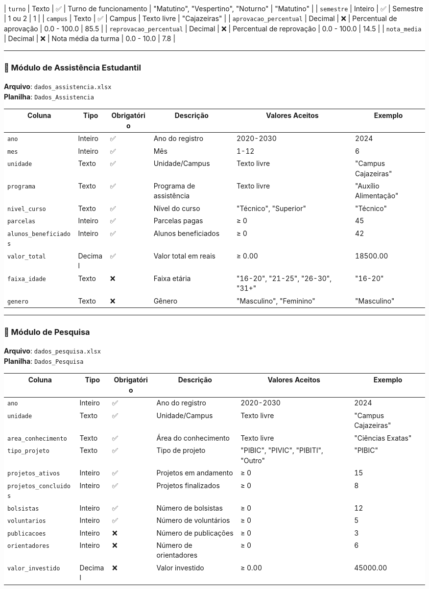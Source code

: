 | `turno` | Texto | ✅ | Turno de funcionamento | "Matutino", "Vespertino", "Noturno" | "Matutino" |
| `semestre` | Inteiro | ✅ | Semestre | 1 ou 2 | 1 |
| `campus` | Texto | ✅ | Campus | Texto livre | "Cajazeiras" |
| `aprovacao_percentual` | Decimal | ❌ | Percentual de aprovação | 0.0 - 100.0 | 85.5 |
| `reprovacao_percentual` | Decimal | ❌ | Percentual de reprovação | 0.0 - 100.0 | 14.5 |
| `nota_media` | Decimal | ❌ | Nota média da turma | 0.0 - 10.0 | 7.8 |

---

### 🤝 Módulo de Assistência Estudantil

**Arquivo**: `dados_assistencia.xlsx`  
**Planilha**: `Dados_Assistencia`

| Coluna | Tipo | Obrigatório | Descrição | Valores Aceitos | Exemplo |
|--------|------|-------------|-----------|-----------------|---------|
| `ano` | Inteiro | ✅ | Ano do registro | 2020-2030 | 2024 |
| `mes` | Inteiro | ✅ | Mês | 1-12 | 6 |
| `unidade` | Texto | ✅ | Unidade/Campus | Texto livre | "Campus Cajazeiras" |
| `programa` | Texto | ✅ | Programa de assistência | Texto livre | "Auxílio Alimentação" |
| `nivel_curso` | Texto | ✅ | Nível do curso | "Técnico", "Superior" | "Técnico" |
| `parcelas` | Inteiro | ✅ | Parcelas pagas | ≥ 0 | 45 |
| `alunos_beneficiados` | Inteiro | ✅ | Alunos beneficiados | ≥ 0 | 42 |
| `valor_total` | Decimal | ✅ | Valor total em reais | ≥ 0.00 | 18500.00 |
| `faixa_idade` | Texto | ❌ | Faixa etária | "16-20", "21-25", "26-30", "31+" | "16-20" |
| `genero` | Texto | ❌ | Gênero | "Masculino", "Feminino" | "Masculino" |

---

### 🔬 Módulo de Pesquisa

**Arquivo**: `dados_pesquisa.xlsx`  
**Planilha**: `Dados_Pesquisa`

| Coluna | Tipo | Obrigatório | Descrição | Valores Aceitos | Exemplo |
|--------|------|-------------|-----------|-----------------|---------|
| `ano` | Inteiro | ✅ | Ano do registro | 2020-2030 | 2024 |
| `unidade` | Texto | ✅ | Unidade/Campus | Texto livre | "Campus Cajazeiras" |
| `area_conhecimento` | Texto | ✅ | Área do conhecimento | Texto livre | "Ciências Exatas" |
| `tipo_projeto` | Texto | ✅ | Tipo de projeto | "PIBIC", "PIVIC", "PIBITI", "Outro" | "PIBIC" |
| `projetos_ativos` | Inteiro | ✅ | Projetos em andamento | ≥ 0 | 15 |
| `projetos_concluidos` | Inteiro | ✅ | Projetos finalizados | ≥ 0 | 8 |
| `bolsistas` | Inteiro | ✅ | Número de bolsistas | ≥ 0 | 12 |
| `voluntarios` | Inteiro | ✅ | Número de voluntários | ≥ 0 | 5 |
| `publicacoes` | Inteiro | ❌ | Número de publicações | ≥ 0 | 3 |
| `orientadores` | Inteiro | ❌ | Número de orientadores | ≥ 0 | 6 |
| `valor_investido` | Decimal | ❌ | Valor investido | ≥ 0.00 | 45000.00 |
